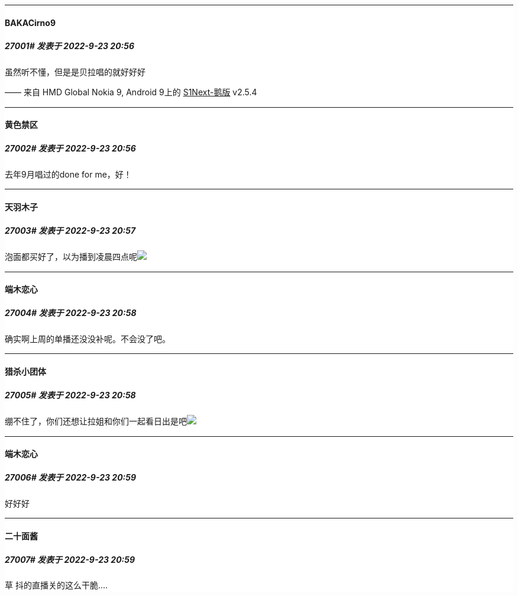 

*****

####  BAKACirno9  
##### 27001#       发表于 2022-9-23 20:56

虽然听不懂，但是是贝拉唱的就好好好

—— 来自 HMD Global Nokia 9, Android 9上的 [S1Next-鹅版](https://github.com/ykrank/S1-Next/releases) v2.5.4

*****

####  黄色禁区  
##### 27002#       发表于 2022-9-23 20:56

去年9月唱过的done for me，好！

*****

####  天羽木子  
##### 27003#       发表于 2022-9-23 20:57

泡面都买好了，以为播到凌晨四点呢<img src="https://static.saraba1st.com/image/smiley/face2017/069.png" referrerpolicy="no-referrer">

*****

####  端木恋心  
##### 27004#       发表于 2022-9-23 20:58

确实啊上周的单播还没没补呢。不会没了吧。

*****

####  猎杀小团体  
##### 27005#       发表于 2022-9-23 20:58

绷不住了，你们还想让拉姐和你们一起看日出是吧<img src="https://static.saraba1st.com/image/smiley/face2017/067.png" referrerpolicy="no-referrer">

*****

####  端木恋心  
##### 27006#       发表于 2022-9-23 20:59

好好好

*****

####  二十面酱  
##### 27007#       发表于 2022-9-23 20:59

草 抖的直播关的这么干脆....
